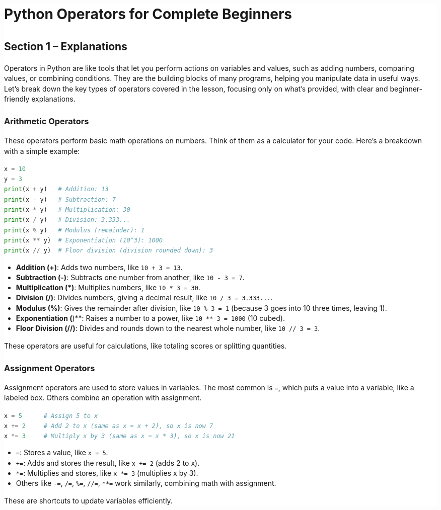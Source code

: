 # Python Operators for Complete Beginners

## Section 1 – Explanations

Operators in Python are like tools that let you perform actions on variables and values, such as adding numbers, comparing values, or combining conditions. They are the building blocks of many programs, helping you manipulate data in useful ways. Let’s break down the key types of operators covered in the lesson, focusing only on what’s provided, with clear and beginner-friendly explanations.

### Arithmetic Operators
These operators perform basic math operations on numbers. Think of them as a calculator for your code. Here’s a breakdown with a simple example:

```python
x = 10
y = 3
print(x + y)   # Addition: 13
print(x - y)   # Subtraction: 7
print(x * y)   # Multiplication: 30
print(x / y)   # Division: 3.333...
print(x % y)   # Modulus (remainder): 1
print(x ** y)  # Exponentiation (10^3): 1000
print(x // y)  # Floor division (division rounded down): 3
```

- **Addition (+)**: Adds two numbers, like `10 + 3 = 13`.
- **Subtraction (-)**: Subtracts one number from another, like `10 - 3 = 7`.
- **Multiplication (*)**: Multiplies numbers, like `10 * 3 = 30`.
- **Division (/)**: Divides numbers, giving a decimal result, like `10 / 3 = 3.333...`.
- **Modulus (%)**: Gives the remainder after division, like `10 % 3 = 1` (because 3 goes into 10 three times, leaving 1).
- **Exponentiation (**)**: Raises a number to a power, like `10 ** 3 = 1000` (10 cubed).
- **Floor Division (//)**: Divides and rounds down to the nearest whole number, like `10 // 3 = 3`.

These operators are useful for calculations, like totaling scores or splitting quantities.

### Assignment Operators
Assignment operators are used to store values in variables. The most common is `=`, which puts a value into a variable, like a labeled box. Others combine an operation with assignment.

```python
x = 5      # Assign 5 to x
x += 2     # Add 2 to x (same as x = x + 2), so x is now 7
x *= 3     # Multiply x by 3 (same as x = x * 3), so x is now 21
```

- `=`: Stores a value, like `x = 5`.
- `+=`: Adds and stores the result, like `x += 2` (adds 2 to x).
- `*=`: Multiplies and stores, like `x *= 3` (multiplies x by 3).
- Others like `-=`, `/=`, `%=`, `//=`, `**=` work similarly, combining math with assignment.

These are shortcuts to update variables efficiently.
